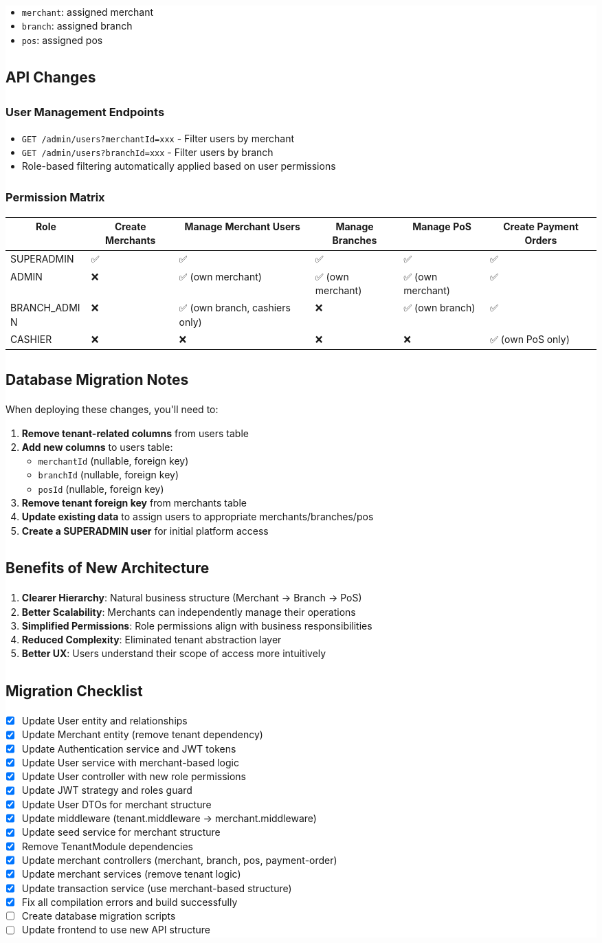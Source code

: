- `merchant`: assigned merchant
- `branch`: assigned branch
- `pos`: assigned pos

## API Changes

### User Management Endpoints

- `GET /admin/users?merchantId=xxx` - Filter users by merchant
- `GET /admin/users?branchId=xxx` - Filter users by branch
- Role-based filtering automatically applied based on user permissions

### Permission Matrix

| Role         | Create Merchants | Manage Merchant Users          | Manage Branches   | Manage PoS        | Create Payment Orders |
| ------------ | ---------------- | ------------------------------ | ----------------- | ----------------- | --------------------- |
| SUPERADMIN   | ✅               | ✅                             | ✅                | ✅                | ✅                    |
| ADMIN        | ❌               | ✅ (own merchant)              | ✅ (own merchant) | ✅ (own merchant) | ✅                    |
| BRANCH_ADMIN | ❌               | ✅ (own branch, cashiers only) | ❌                | ✅ (own branch)   | ✅                    |
| CASHIER      | ❌               | ❌                             | ❌                | ❌                | ✅ (own PoS only)     |

## Database Migration Notes

When deploying these changes, you'll need to:

1. **Remove tenant-related columns** from users table
2. **Add new columns** to users table:
   - `merchantId` (nullable, foreign key)
   - `branchId` (nullable, foreign key)
   - `posId` (nullable, foreign key)
3. **Remove tenant foreign key** from merchants table
4. **Update existing data** to assign users to appropriate merchants/branches/pos
5. **Create a SUPERADMIN user** for initial platform access

## Benefits of New Architecture

1. **Clearer Hierarchy**: Natural business structure (Merchant → Branch → PoS)
2. **Better Scalability**: Merchants can independently manage their operations
3. **Simplified Permissions**: Role permissions align with business responsibilities
4. **Reduced Complexity**: Eliminated tenant abstraction layer
5. **Better UX**: Users understand their scope of access more intuitively

## Migration Checklist

- [x] Update User entity and relationships
- [x] Update Merchant entity (remove tenant dependency)
- [x] Update Authentication service and JWT tokens
- [x] Update User service with merchant-based logic
- [x] Update User controller with new role permissions
- [x] Update JWT strategy and roles guard
- [x] Update User DTOs for merchant structure
- [x] Update middleware (tenant.middleware → merchant.middleware)
- [x] Update seed service for merchant structure
- [x] Remove TenantModule dependencies
- [x] Update merchant controllers (merchant, branch, pos, payment-order)
- [x] Update merchant services (remove tenant logic)
- [x] Update transaction service (use merchant-based structure)
- [x] Fix all compilation errors and build successfully
- [ ] Create database migration scripts
- [ ] Update frontend to use new API structure